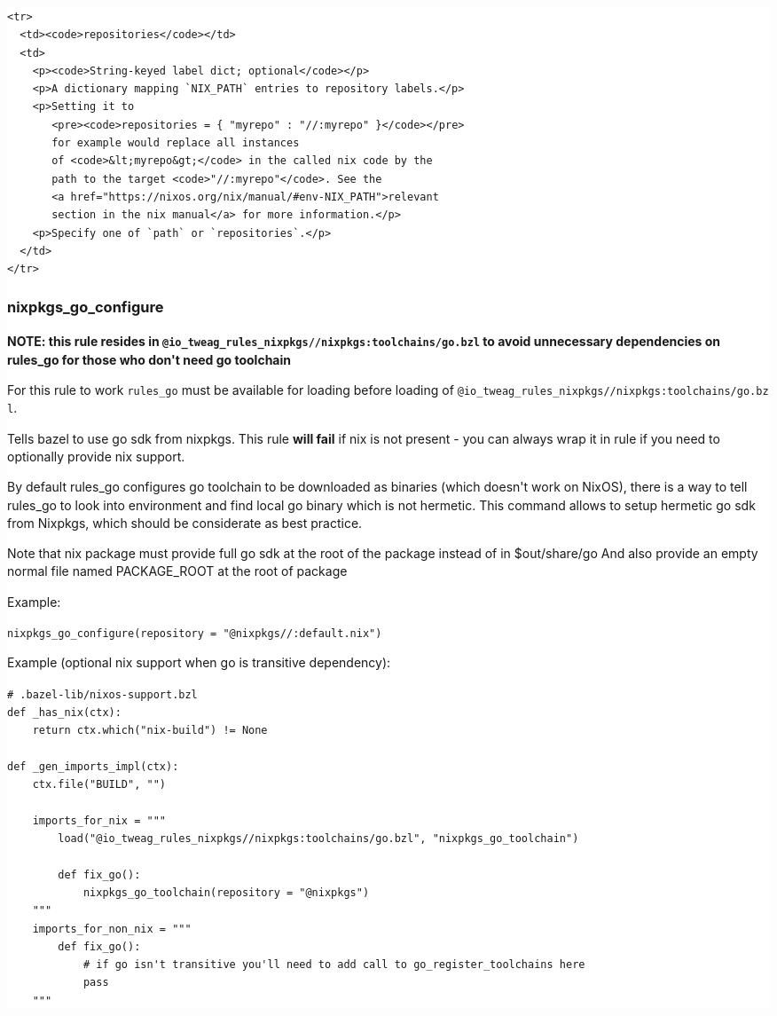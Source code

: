     <tr>
      <td><code>repositories</code></td>
      <td>
        <p><code>String-keyed label dict; optional</code></p>
        <p>A dictionary mapping `NIX_PATH` entries to repository labels.</p>
        <p>Setting it to
           <pre><code>repositories = { "myrepo" : "//:myrepo" }</code></pre>
           for example would replace all instances
           of <code>&lt;myrepo&gt;</code> in the called nix code by the
           path to the target <code>"//:myrepo"</code>. See the
           <a href="https://nixos.org/nix/manual/#env-NIX_PATH">relevant
           section in the nix manual</a> for more information.</p>
        <p>Specify one of `path` or `repositories`.</p>
      </td>
    </tr>
  </tbody>
</table>

### nixpkgs_go_configure

**NOTE: this rule resides in `@io_tweag_rules_nixpkgs//nixpkgs:toolchains/go.bzl` to avoid unnecessary dependencies on rules_go for those who don't need go toolchain**

For this rule to work `rules_go` must be available for loading before loading of `@io_tweag_rules_nixpkgs//nixpkgs:toolchains/go.bzl`.

Tells bazel to use go sdk from nixpkgs. This rule **will fail** if nix is not present - you can always wrap it in rule if 
you need to optionally provide nix support.

By default rules_go configures go toolchain to be downloaded as binaries (which doesn't work on NixOS),
there is a way to tell rules_go to look into environment and find local go binary which is not hermetic.
This command allows to setup hermetic go sdk from Nixpkgs, which should be considerate as best practice.

Note that nix package must provide full go sdk at the root of the package instead of in $out/share/go
And also provide an empty normal file named PACKAGE_ROOT at the root of package

Example:

```bzl
nixpkgs_go_configure(repository = "@nixpkgs//:default.nix")
```

Example (optional nix support when go is transitive dependency):

```bzl
# .bazel-lib/nixos-support.bzl
def _has_nix(ctx):
    return ctx.which("nix-build") != None

def _gen_imports_impl(ctx):
    ctx.file("BUILD", "")

    imports_for_nix = """
        load("@io_tweag_rules_nixpkgs//nixpkgs:toolchains/go.bzl", "nixpkgs_go_toolchain")

        def fix_go():
            nixpkgs_go_toolchain(repository = "@nixpkgs")
    """
    imports_for_non_nix = """
        def fix_go():
            # if go isn't transitive you'll need to add call to go_register_toolchains here
            pass
    """
```